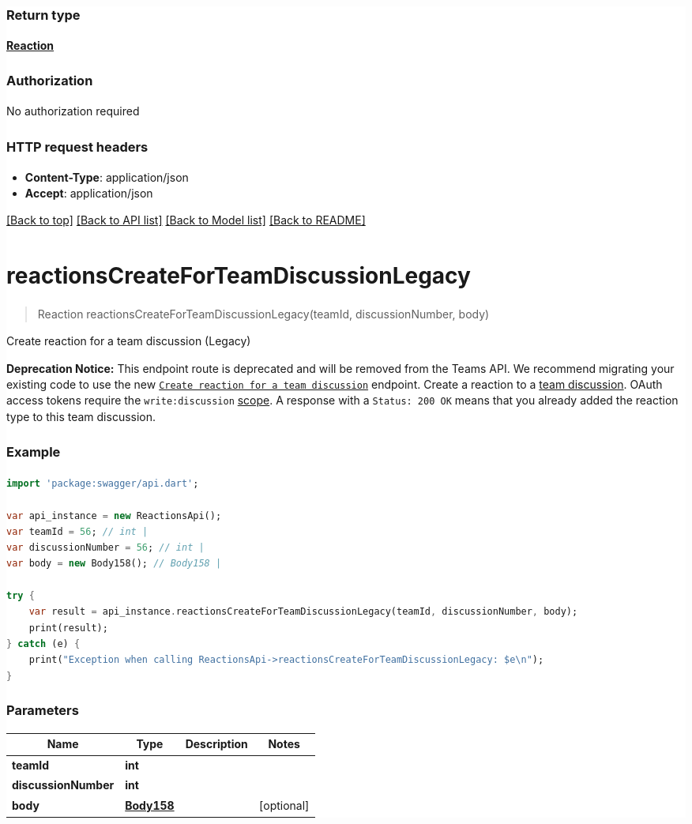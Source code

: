 ### Return type

[**Reaction**](Reaction.md)

### Authorization

No authorization required

### HTTP request headers

 - **Content-Type**: application/json
 - **Accept**: application/json

[[Back to top]](#) [[Back to API list]](../README.md#documentation-for-api-endpoints) [[Back to Model list]](../README.md#documentation-for-models) [[Back to README]](../README.md)

# **reactionsCreateForTeamDiscussionLegacy**
> Reaction reactionsCreateForTeamDiscussionLegacy(teamId, discussionNumber, body)

Create reaction for a team discussion (Legacy)

**Deprecation Notice:** This endpoint route is deprecated and will be removed from the Teams API. We recommend migrating your existing code to use the new [`Create reaction for a team discussion`](https://developer.github.com/v3/reactions/#create-reaction-for-a-team-discussion) endpoint.  Create a reaction to a [team discussion](https://developer.github.com/v3/teams/discussions/). OAuth access tokens require the `write:discussion` [scope](https://developer.github.com/apps/building-oauth-apps/understanding-scopes-for-oauth-apps/). A response with a `Status: 200 OK` means that you already added the reaction type to this team discussion.

### Example
```dart
import 'package:swagger/api.dart';

var api_instance = new ReactionsApi();
var teamId = 56; // int | 
var discussionNumber = 56; // int | 
var body = new Body158(); // Body158 | 

try {
    var result = api_instance.reactionsCreateForTeamDiscussionLegacy(teamId, discussionNumber, body);
    print(result);
} catch (e) {
    print("Exception when calling ReactionsApi->reactionsCreateForTeamDiscussionLegacy: $e\n");
}
```

### Parameters

Name | Type | Description  | Notes
------------- | ------------- | ------------- | -------------
 **teamId** | **int**|  | 
 **discussionNumber** | **int**|  | 
 **body** | [**Body158**](Body158.md)|  | [optional] 
